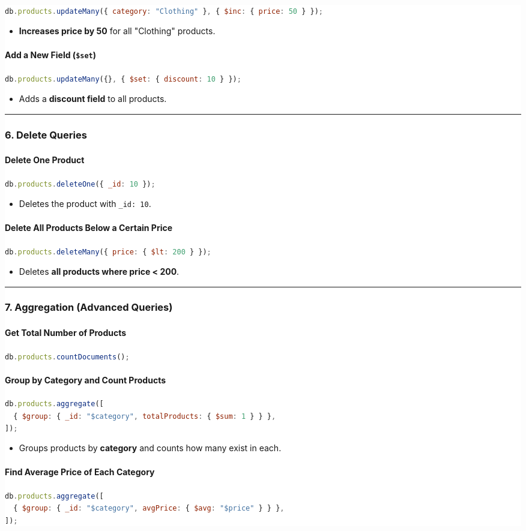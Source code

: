 ```javascript
db.products.updateMany({ category: "Clothing" }, { $inc: { price: 50 } });
```

- **Increases price by 50** for all "Clothing" products.

#### Add a New Field (`$set`)

```javascript
db.products.updateMany({}, { $set: { discount: 10 } });
```

- Adds a **discount field** to all products.

---

### 6. Delete Queries

#### Delete One Product

```javascript
db.products.deleteOne({ _id: 10 });
```

- Deletes the product with `_id: 10`.

#### Delete All Products Below a Certain Price

```javascript
db.products.deleteMany({ price: { $lt: 200 } });
```

- Deletes **all products where price < 200**.

---

### 7. Aggregation (Advanced Queries)

#### Get Total Number of Products

```javascript
db.products.countDocuments();
```

#### Group by Category and Count Products

```javascript
db.products.aggregate([
  { $group: { _id: "$category", totalProducts: { $sum: 1 } } },
]);
```

- Groups products by **category** and counts how many exist in each.

#### Find Average Price of Each Category

```javascript
db.products.aggregate([
  { $group: { _id: "$category", avgPrice: { $avg: "$price" } } },
]);
```
